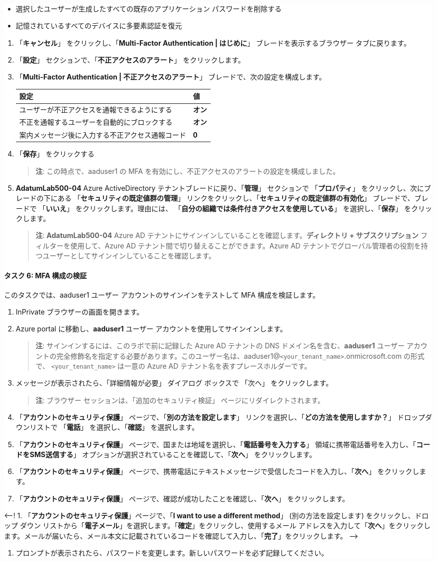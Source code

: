    - 選択したユーザーが生成したすべての既存のアプリケーション パスワードを削除する

   - 記憶されているすべてのデバイスに多要素認証を復元

1. 「**キャンセル**」 をクリックし、「**Multi-Factor Authentication \| はじめに**」 ブレードを表示するブラウザー タブに戻ります。

1. 「**設定**」 セクションで、「**不正アクセスのアラート**」 をクリックします。

1. 「**Multi-Factor Authentication \| 不正アクセスのアラート**」 ブレードで、次の設定を構成します。

   |設定|値|
   |---|---|
   |ユーザーが不正アクセスを通報できるようにする|**オン**|
   |不正を通報するユーザーを自動的にブロックする|**オン**|
   |案内メッセージ後に入力する不正アクセス通報コード|**0**|

1. 「**保存**」 をクリックする

    >**注**: この時点で、aaduser1 の MFA を有効にし、不正アクセスのアラートの設定を構成しました。 

1. **AdatumLab500-04** Azure ActiveDirectory テナントブレードに戻り、「**管理**」 セクションで 「**プロパティ**」 をクリックし、次にブレードの下にある 「**セキュリティの既定値群の管理**」 リンクをクリックし、「**セキュリティの既定値群の有効化**」 ブレードで、ブレードで 「**いいえ**」 をクリックします。理由には、 「**自分の組織では条件付きアクセスを使用している**」 を選択し、「**保存**」 をクリックします。

    >**注**: **AdatumLab500-04** Azure AD テナントにサインインしていることを確認します。**ディレクトリ + サブスクリプション** フィルターを使用して、Azure AD テナント間で切り替えることができます。Azure AD テナントでグローバル管理者の役割を持つユーザーとしてサインインしていることを確認します。

#### タスク 6: MFA 構成の検証

このタスクでは、aaduser1 ユーザー アカウントのサインインをテストして MFA 構成を検証します。 

1. InPrivate ブラウザーの画面を開きます。

1. Azure portal に移動し、**aaduser1** ユーザー アカウントを使用してサインインします。 

    >**注**: サインインするには、このラボで前に記録した Azure AD テナントの DNS ドメイン名を含む、**aaduser1** ユーザー アカウントの完全修飾名を指定する必要があります。このユーザー名は、aaduser1@`<your_tenant_name>`.onmicrosoft.com の形式で、 `<your_tenant_name>` は一意の Azure AD テナント名を表すプレースホルダーです。 

1. メッセージが表示されたら、「詳細情報が必要」 ダイアログ ボックスで 「次へ」 をクリックします。

    >**注**: ブラウザー セッションは、「追加のセキュリティ検証」 ページにリダイレクトされます。

1. 「**アカウントのセキュリティ保護**」 ページで、「**別の方法を設定します**」 リンクを選択し、「**どの方法を使用しますか？**」 ドロップダウンリストで 「**電話**」 を選択し、「**確認**」 を選択します。

1. 「**アカウントのセキュリティ保護**」 ページで、国または地域を選択し、「**電話番号を入力する**」 領域に携帯電話番号を入力し、「**コードをSMS送信する**」 オプションが選択されていることを確認して、「**次へ**」 をクリックします。
 
1. 「**アカウントのセキュリティ保護**」 ページで、携帯電話にテキストメッセージで受信したコードを入力し、「**次へ**」 をクリックします。

1. 「**アカウントのセキュリティ保護**」 ページで、確認が成功したことを確認し、「**次へ**」 をクリックします。

<--! 1. 「**アカウントのセキュリティ保護**」ページで、「**I want to use a different method**」 (別の方法を設定します) をクリックし、ドロップ ダウン リストから「**電子メール**」を選択します。「**確定**」をクリックし、使用するメール アドレスを入力して「**次へ**」をクリックします。メールが届いたら、メール本文に記載されているコードを確認して入力し、「**完了**」をクリックします。
-->

1. プロンプトが表示されたら、パスワードを変更します。新しいパスワードを必ず記録してください。
